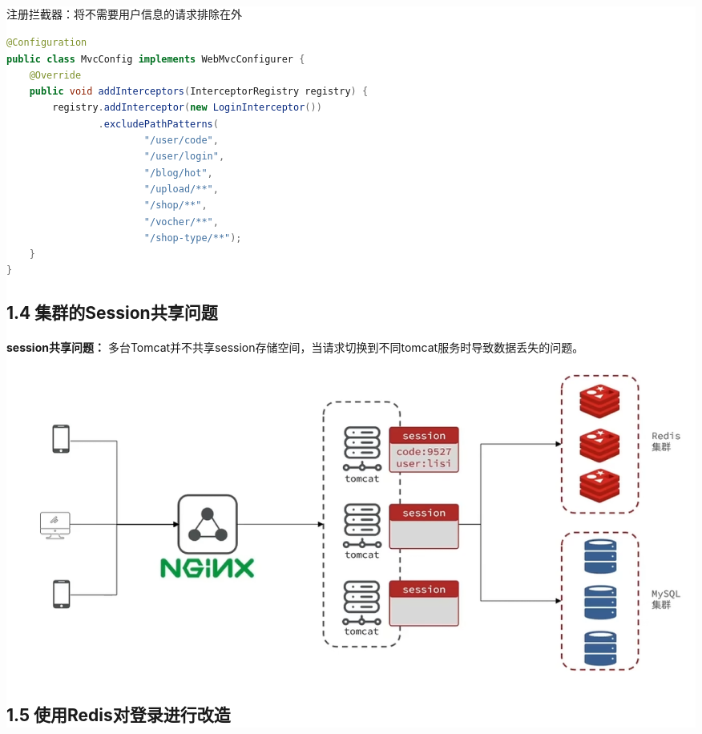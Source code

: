 注册拦截器：将不需要用户信息的请求排除在外

```java
@Configuration
public class MvcConfig implements WebMvcConfigurer {
    @Override
    public void addInterceptors(InterceptorRegistry registry) {
        registry.addInterceptor(new LoginInterceptor())
                .excludePathPatterns(
                        "/user/code", 
                        "/user/login",
                        "/blog/hot",
                        "/upload/**",
                        "/shop/**",
                        "/vocher/**",
                        "/shop-type/**");
    }
}
```



## 1.4 集群的Session共享问题

**session共享问题：** 多台Tomcat并不共享session存储空间，当请求切换到不同tomcat服务时导致数据丢失的问题。

![image-20241213230250165](./assets/image-20241213230250165.png)



## 1.5 使用Redis对登录进行改造
